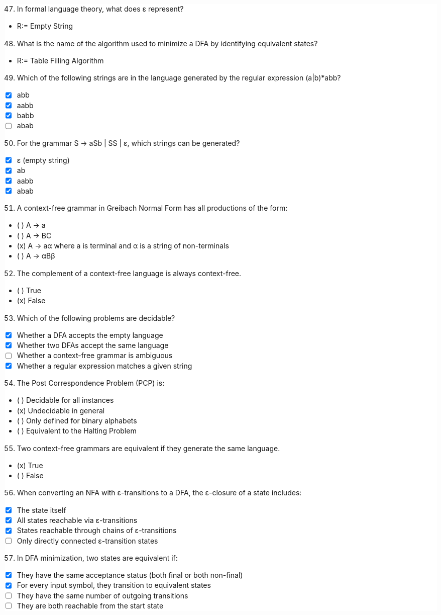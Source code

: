 47. In formal language theory, what does ε represent?
   - R:= Empty String

48. What is the name of the algorithm used to minimize a DFA by identifying equivalent states?
   - R:= Table Filling Algorithm

49. Which of the following strings are in the language generated by the regular expression (a|b)*abb?
   - [x] abb
   - [x] aabb
   - [x] babb
   - [ ] abab

50. For the grammar S → aSb | SS | ε, which strings can be generated?
   - [x] ε (empty string)
   - [x] ab
   - [x] aabb
   - [x] abab

51. A context-free grammar in Greibach Normal Form has all productions of the form:
   - ( ) A → a
   - ( ) A → BC
   - (x) A → aα where a is terminal and α is a string of non-terminals
   - ( ) A → αBβ

52. The complement of a context-free language is always context-free.
   - ( ) True
   - (x) False

53. Which of the following problems are decidable?
   - [x] Whether a DFA accepts the empty language
   - [x] Whether two DFAs accept the same language
   - [ ] Whether a context-free grammar is ambiguous
   - [x] Whether a regular expression matches a given string

54. The Post Correspondence Problem (PCP) is:
   - ( ) Decidable for all instances
   - (x) Undecidable in general
   - ( ) Only defined for binary alphabets
   - ( ) Equivalent to the Halting Problem

55. Two context-free grammars are equivalent if they generate the same language.
   - (x) True
   - ( ) False

56. When converting an NFA with ε-transitions to a DFA, the ε-closure of a state includes:
   - [x] The state itself
   - [x] All states reachable via ε-transitions
   - [x] States reachable through chains of ε-transitions
   - [ ] Only directly connected ε-transition states

57. In DFA minimization, two states are equivalent if:
   - [x] They have the same acceptance status (both final or both non-final)
   - [x] For every input symbol, they transition to equivalent states
   - [ ] They have the same number of outgoing transitions
   - [ ] They are both reachable from the start state
